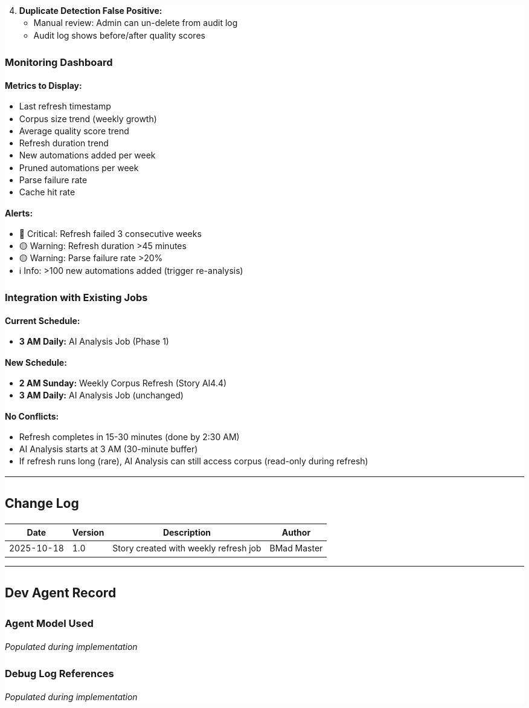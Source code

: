 4. **Duplicate Detection False Positive:**
   - Manual review: Admin can un-delete from audit log
   - Audit log shows before/after quality scores

### Monitoring Dashboard

**Metrics to Display:**
- Last refresh timestamp
- Corpus size trend (weekly growth)
- Average quality score trend
- Refresh duration trend
- New automations added per week
- Pruned automations per week
- Parse failure rate
- Cache hit rate

**Alerts:**
- 🔴 Critical: Refresh failed 3 consecutive weeks
- 🟡 Warning: Refresh duration >45 minutes
- 🟡 Warning: Parse failure rate >20%
- ℹ️ Info: >100 new automations added (trigger re-analysis)

### Integration with Existing Jobs

**Current Schedule:**
- **3 AM Daily:** AI Analysis Job (Phase 1)

**New Schedule:**
- **2 AM Sunday:** Weekly Corpus Refresh (Story AI4.4)
- **3 AM Daily:** AI Analysis Job (unchanged)

**No Conflicts:**
- Refresh completes in 15-30 minutes (done by 2:30 AM)
- AI Analysis starts at 3 AM (30-minute buffer)
- If refresh runs long (rare), AI Analysis can still access corpus (read-only during refresh)

---

## Change Log

| Date | Version | Description | Author |
|------|---------|-------------|--------|
| 2025-10-18 | 1.0 | Story created with weekly refresh job | BMad Master |

---

## Dev Agent Record

### Agent Model Used
*Populated during implementation*

### Debug Log References
*Populated during implementation*
